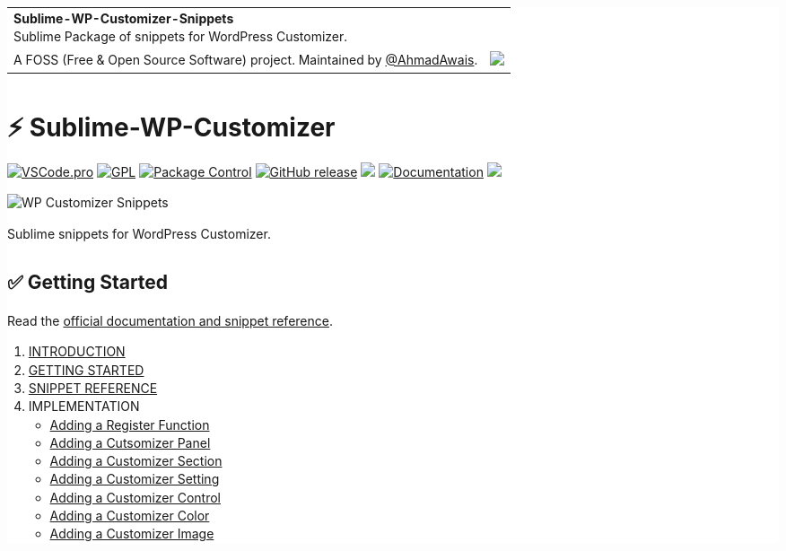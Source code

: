 
<table width='100%'>
    <tr>
        <td align='left' width='100%' colspan='2'>
            <strong>Sublime-WP-Customizer-Snippets</strong><br />
            Sublime Package of snippets for WordPress Customizer.
        </td>
    </tr>
    <tr>
        <td>
            A FOSS (Free & Open Source Software) project. Maintained by <a href='https://github.com/ahmadawais'>@AhmadAwais</a>.
        </td>
        <td align='center'>
            <a href='https://AhmadAwais.com/'>
                <img src='https://i.imgur.com/Asg4d3k.png' width='100' />
            </a>
        </td>
    </tr>
</table>

# ⚡️ Sublime-WP-Customizer

 [![VSCode.pro](https://img.shields.io/badge/Supported%20by-VSCode%20Power%20User%20Course%20%E2%86%92-gray.svg?colorA=444444&colorB=4F44D6)](https://VSCode.pro "This open source project is supported by VSCode.pro") [![GPL](https://img.shields.io/badge/License-GPL-lightgrey.svg?style=flat-square)](http://www.gnu.org/licenses/old-licenses/gpl-2.0.en.html) [![Package Control](https://img.shields.io/packagecontrol/dt/WordPress%20Customizer.svg?style=flat-square&maxAge=3600)](https://packagecontrol.io/packages/WordPress%20Customizer) [![GitHub release](https://img.shields.io/github/release/ahmadawais/Sublime-WP-Customizer.svg?style=flat-square)](https://github.com/ahmadawais/Sublime-WP-Customizer/releases) [![](https://img.shields.io/wordpress/v/akismet.svg?maxAge=2592000&style=flat-square&label=WordPress)](https://github.com/ahmadawais/Sublime-WP-Customizer/) [![Documentation](https://img.shields.io/badge/%20Documentation%20-%E2%86%92-brightgreen.svg?style=flat-square)](http://docs.wpcustomizer.xyz/) [![](https://img.shields.io/github/stars/ahmadawais/Sublime-WP-Customizer.svg?style=social&label=Star&maxAge=200&cache=buster)](https://github.com/ahmadawais/Sublime-WP-Customizer/stargazers)

![WP Customizer Snippets](https://raw.githubusercontent.com/ahmadawais/Sublime-WP-Customizer/master/the.gif)

Sublime snippets for WordPress Customizer. 

## ✅ Getting Started

Read the [official documentation and snippet reference](http://docs.wpcustomizer.xyz/).
1. [INTRODUCTION](http://docs.wpcustomizer.xyz/)
2. [GETTING STARTED](http://docs.wpcustomizer.xyz/getting-started/)
3. [SNIPPET REFERENCE](http://docs.wpcustomizer.xyz/snippet/)
4. IMPLEMENTATION 
	- [Adding a Register Function](http://docs.wpcustomizer.xyz/wordpress-customizer-snippets/add-register-function/)
	- [Adding a Cutsomizer Panel](http://docs.wpcustomizer.xyz/wordpress-customizer-snippets/add-panel/)
	- [Adding a Customizer Section](http://docs.wpcustomizer.xyz/wordpress-customizer-snippets/add-section/)
	- [Adding a Customizer Setting](http://docs.wpcustomizer.xyz/wordpress-customizer-snippets/add-setting/)
	- [Adding a Customizer Control](http://docs.wpcustomizer.xyz/wordpress-customizer-snippets/add-basic-control/)
	- [Adding a Customizer Color](http://docs.wpcustomizer.xyz/wordpress-customizer-snippets/add-control-color/)
	- [Adding a Customizer Image](http://docs.wpcustomizer.xyz/wordpress-customizer-snippets/add-control-image/)